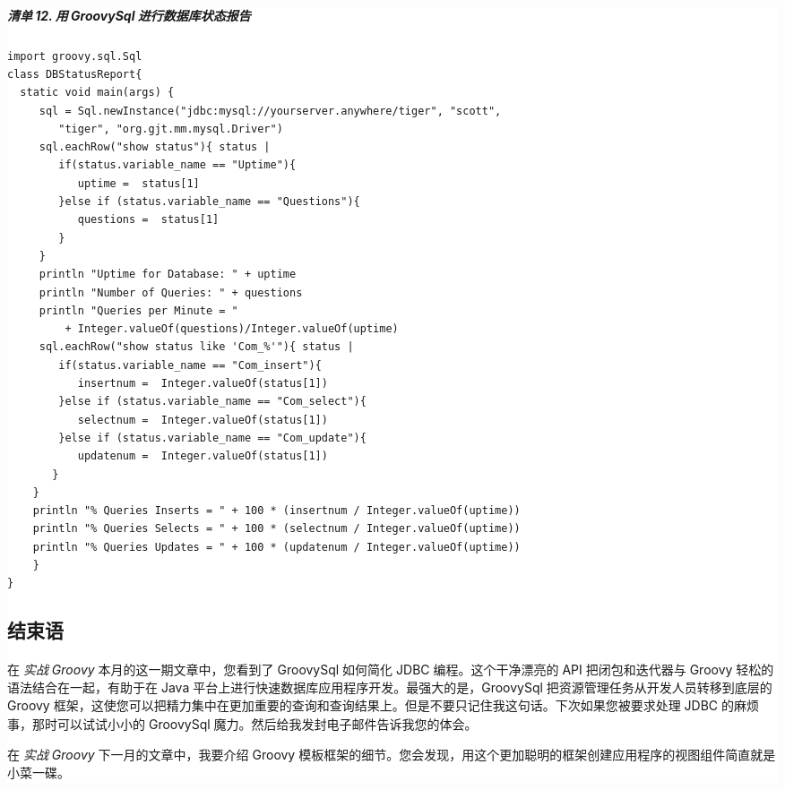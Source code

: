 ##### 清单 12\. 用 GroovySql 进行数据库状态报告

```
import groovy.sql.Sql
class DBStatusReport{
  static void main(args) {
     sql = Sql.newInstance("jdbc:mysql://yourserver.anywhere/tiger", "scott",
        "tiger", "org.gjt.mm.mysql.Driver")
     sql.eachRow("show status"){ status |
        if(status.variable_name == "Uptime"){
           uptime =  status[1]
        }else if (status.variable_name == "Questions"){
           questions =  status[1]
        }
     }
     println "Uptime for Database: " + uptime
     println "Number of Queries: " + questions
     println "Queries per Minute = "
         + Integer.valueOf(questions)/Integer.valueOf(uptime)
     sql.eachRow("show status like 'Com_%'"){ status |
        if(status.variable_name == "Com_insert"){
           insertnum =  Integer.valueOf(status[1])
        }else if (status.variable_name == "Com_select"){
           selectnum =  Integer.valueOf(status[1])
        }else if (status.variable_name == "Com_update"){
           updatenum =  Integer.valueOf(status[1])
       }
    }
    println "% Queries Inserts = " + 100 * (insertnum / Integer.valueOf(uptime))
    println "% Queries Selects = " + 100 * (selectnum / Integer.valueOf(uptime))
    println "% Queries Updates = " + 100 * (updatenum / Integer.valueOf(uptime))
    }
} 
```

## 结束语

在 *实战 Groovy* 本月的这一期文章中，您看到了 GroovySql 如何简化 JDBC 编程。这个干净漂亮的 API 把闭包和迭代器与 Groovy 轻松的语法结合在一起，有助于在 Java 平台上进行快速数据库应用程序开发。最强大的是，GroovySql 把资源管理任务从开发人员转移到底层的 Groovy 框架，这使您可以把精力集中在更加重要的查询和查询结果上。但是不要只记住我这句话。下次如果您被要求处理 JDBC 的麻烦事，那时可以试试小小的 GroovySql 魔力。然后给我发封电子邮件告诉我您的体会。

在 *实战 Groovy* 下一月的文章中，我要介绍 Groovy 模板框架的细节。您会发现，用这个更加聪明的框架创建应用程序的视图组件简直就是小菜一碟。